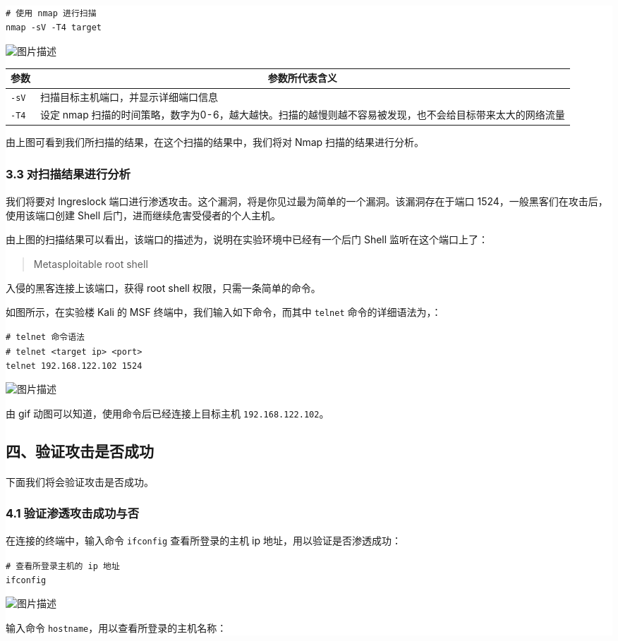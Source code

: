 ```
# 使用 nmap 进行扫描
nmap -sV -T4 target
```

![图片描述](https://dn-simplecloud.shiyanlou.com/uid/212008/1480388571702.png-wm)



| 参数  | 参数所代表含义                                               |
| ----- | ------------------------------------------------------------ |
| `-sV` | 扫描目标主机端口，并显示详细端口信息                         |
| `-T4` | 设定 nmap 扫描的时间策略，数字为0-6，越大越快。扫描的越慢则越不容易被发现，也不会给目标带来太大的网络流量 |

由上图可看到我们所扫描的结果，在这个扫描的结果中，我们将对 Nmap 扫描的结果进行分析。

### 3.3 对扫描结果进行分析

我们将要对 Ingreslock 端口进行渗透攻击。这个漏洞，将是你见过最为简单的一个漏洞。该漏洞存在于端口 1524，一般黑客们在攻击后，使用该端口创建 Shell 后门，进而继续危害受侵者的个人主机。

由上图的扫描结果可以看出，该端口的描述为，说明在实验环境中已经有一个后门 Shell 监听在这个端口上了： 

> Metasploitable root shell

入侵的黑客连接上该端口，获得 root shell 权限，只需一条简单的命令。

如图所示，在实验楼 Kali 的 MSF 终端中，我们输入如下命令，而其中 `telnet` 命令的详细语法为，：

```
# telnet 命令语法
# telnet <target ip> <port>
telnet 192.168.122.102 1524
```

![图片描述](https://dn-simplecloud.shiyanlou.com/uid/212008/1483506462552.png-wm)

由 gif 动图可以知道，使用命令后已经连接上目标主机 `192.168.122.102`。

## 四、验证攻击是否成功

下面我们将会验证攻击是否成功。

### 4.1 验证渗透攻击成功与否

在连接的终端中，输入命令 `ifconfig` 查看所登录的主机 ip 地址，用以验证是否渗透成功：

```
# 查看所登录主机的 ip 地址
ifconfig
```


![图片描述](https://dn-simplecloud.shiyanlou.com/uid/212008/1480393981395.png-wm)

输入命令 `hostname`，用以查看所登录的主机名称：
